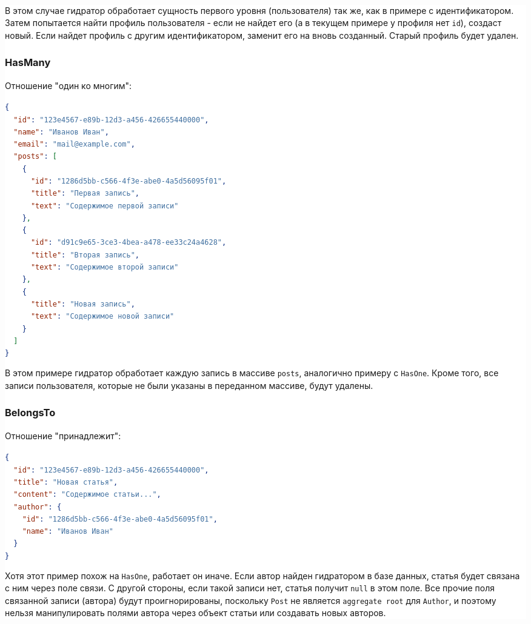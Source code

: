 В этом случае гидратор обработает сущность первого уровня (пользователя) так же, как в примере с идентификатором. Затем попытается найти профиль пользователя - если не найдет его (а в текущем примере у профиля нет `id`), создаст новый. Если найдет профиль с другим идентификатором, заменит его на вновь созданный. Старый профиль будет удален.

### HasMany

Отношение "один ко многим":

```json
{
  "id": "123e4567-e89b-12d3-a456-426655440000",
  "name": "Иванов Иван",
  "email": "mail@example.com",
  "posts": [
    {
      "id": "1286d5bb-c566-4f3e-abe0-4a5d56095f01",
      "title": "Первая запись",
      "text": "Содержимое первой записи"
    },
    {
      "id": "d91c9e65-3ce3-4bea-a478-ee33c24a4628",
      "title": "Вторая запись",
      "text": "Содержимое второй записи"
    },
    {
      "title": "Новая запись",
      "text": "Содержимое новой записи"
    }
  ]
}
```

В этом примере гидратор обработает каждую запись в массиве `posts`, аналогично примеру с `HasOne`. Кроме того, все записи пользователя, которые не были указаны в переданном массиве, будут удалены.

### BelongsTo

Отношение "принадлежит":

```json
{
  "id": "123e4567-e89b-12d3-a456-426655440000",
  "title": "Новая статья",
  "content": "Содержимое статьи...",
  "author": {
    "id": "1286d5bb-c566-4f3e-abe0-4a5d56095f01",
    "name": "Иванов Иван"
  }
}
```

Хотя этот пример похож на `HasOne`, работает он иначе. Если автор найден гидратором в базе данных, статья будет связана с ним через поле связи. С другой стороны, если такой записи нет, статья получит `null` в этом поле. Все прочие поля связанной записи (автора) будут проигнорированы, поскольку `Post` не является `aggregate root` для `Author`, и поэтому нельзя манипулировать полями автора через объект статьи или создавать новых авторов.
